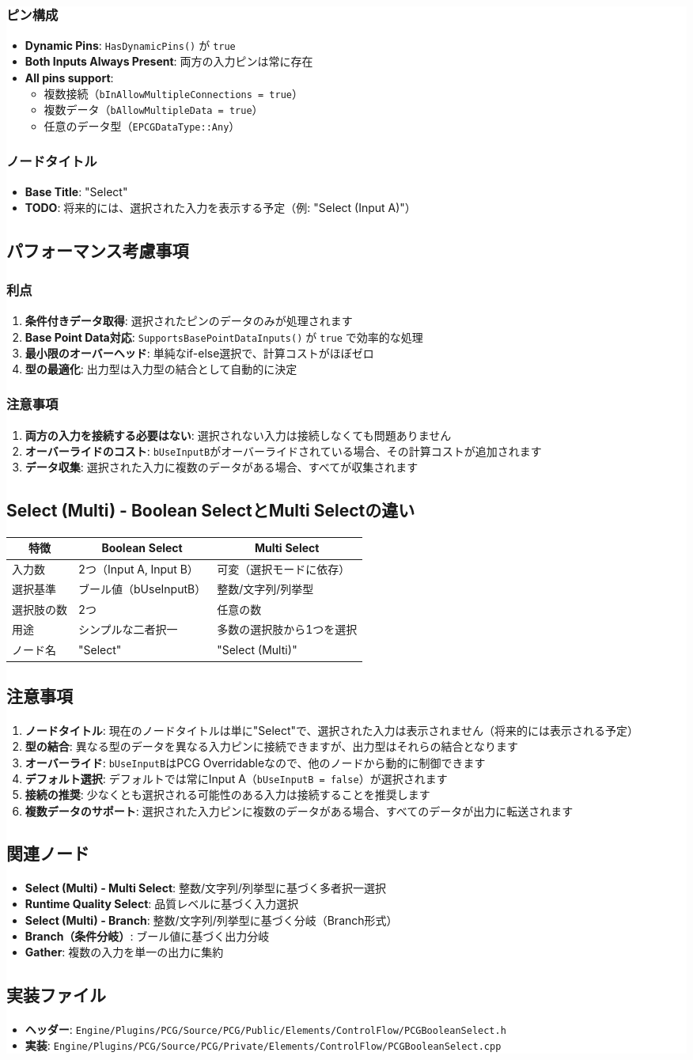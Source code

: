 ### ピン構成
- **Dynamic Pins**: `HasDynamicPins()` が `true`
- **Both Inputs Always Present**: 両方の入力ピンは常に存在
- **All pins support**:
  - 複数接続（`bInAllowMultipleConnections = true`）
  - 複数データ（`bAllowMultipleData = true`）
  - 任意のデータ型（`EPCGDataType::Any`）

### ノードタイトル
- **Base Title**: "Select"
- **TODO**: 将来的には、選択された入力を表示する予定（例: "Select (Input A)"）

## パフォーマンス考慮事項

### 利点
1. **条件付きデータ取得**: 選択されたピンのデータのみが処理されます
2. **Base Point Data対応**: `SupportsBasePointDataInputs()` が `true` で効率的な処理
3. **最小限のオーバーヘッド**: 単純なif-else選択で、計算コストがほぼゼロ
4. **型の最適化**: 出力型は入力型の結合として自動的に決定

### 注意事項
1. **両方の入力を接続する必要はない**: 選択されない入力は接続しなくても問題ありません
2. **オーバーライドのコスト**: `bUseInputB`がオーバーライドされている場合、その計算コストが追加されます
3. **データ収集**: 選択された入力に複数のデータがある場合、すべてが収集されます

## Select (Multi) - Boolean SelectとMulti Selectの違い

| 特徴 | Boolean Select | Multi Select |
|-----|----------------|--------------|
| 入力数 | 2つ（Input A, Input B） | 可変（選択モードに依存） |
| 選択基準 | ブール値（bUseInputB） | 整数/文字列/列挙型 |
| 選択肢の数 | 2つ | 任意の数 |
| 用途 | シンプルな二者択一 | 多数の選択肢から1つを選択 |
| ノード名 | "Select" | "Select (Multi)" |

## 注意事項

1. **ノードタイトル**: 現在のノードタイトルは単に"Select"で、選択された入力は表示されません（将来的には表示される予定）
2. **型の結合**: 異なる型のデータを異なる入力ピンに接続できますが、出力型はそれらの結合となります
3. **オーバーライド**: `bUseInputB`はPCG Overridableなので、他のノードから動的に制御できます
4. **デフォルト選択**: デフォルトでは常にInput A（`bUseInputB = false`）が選択されます
5. **接続の推奨**: 少なくとも選択される可能性のある入力は接続することを推奨します
6. **複数データのサポート**: 選択された入力ピンに複数のデータがある場合、すべてのデータが出力に転送されます

## 関連ノード
- **Select (Multi) - Multi Select**: 整数/文字列/列挙型に基づく多者択一選択
- **Runtime Quality Select**: 品質レベルに基づく入力選択
- **Select (Multi) - Branch**: 整数/文字列/列挙型に基づく分岐（Branch形式）
- **Branch（条件分岐）**: ブール値に基づく出力分岐
- **Gather**: 複数の入力を単一の出力に集約

## 実装ファイル
- **ヘッダー**: `Engine/Plugins/PCG/Source/PCG/Public/Elements/ControlFlow/PCGBooleanSelect.h`
- **実装**: `Engine/Plugins/PCG/Source/PCG/Private/Elements/ControlFlow/PCGBooleanSelect.cpp`
